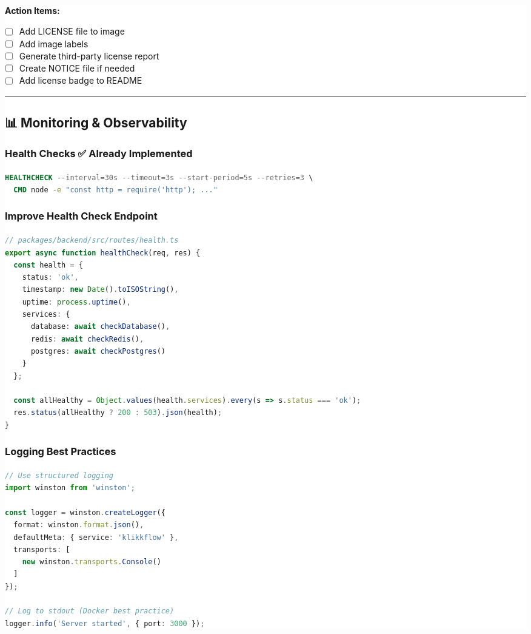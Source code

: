 **Action Items:**
- [ ] Add LICENSE file to image
- [ ] Add image labels
- [ ] Generate third-party license report
- [ ] Create NOTICE file if needed
- [ ] Add license badge to README

---

## 📊 Monitoring & Observability

### **Health Checks** ✅ Already Implemented
```dockerfile
HEALTHCHECK --interval=30s --timeout=3s --start-period=5s --retries=3 \
  CMD node -e "const http = require('http'); ..."
```

### **Improve Health Check Endpoint**
```typescript
// packages/backend/src/routes/health.ts
export async function healthCheck(req, res) {
  const health = {
    status: 'ok',
    timestamp: new Date().toISOString(),
    uptime: process.uptime(),
    services: {
      database: await checkDatabase(),
      redis: await checkRedis(),
      postgres: await checkPostgres()
    }
  };

  const allHealthy = Object.values(health.services).every(s => s.status === 'ok');
  res.status(allHealthy ? 200 : 503).json(health);
}
```

### **Logging Best Practices**
```typescript
// Use structured logging
import winston from 'winston';

const logger = winston.createLogger({
  format: winston.format.json(),
  defaultMeta: { service: 'klikkflow' },
  transports: [
    new winston.transports.Console()
  ]
});

// Log to stdout (Docker best practice)
logger.info('Server started', { port: 3000 });
```
